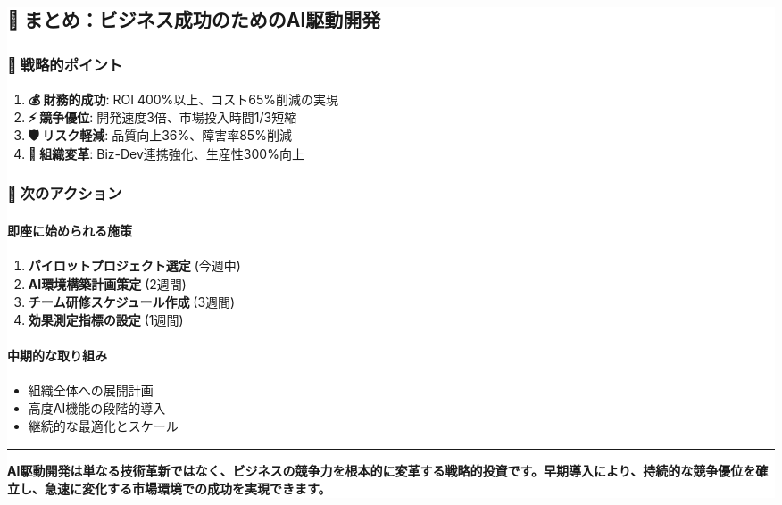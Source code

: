 ## 🏁 まとめ：ビジネス成功のためのAI駆動開発

### 🎯 戦略的ポイント

1. **💰 財務的成功**: ROI 400%以上、コスト65%削減の実現
2. **⚡ 競争優位**: 開発速度3倍、市場投入時間1/3短縮  
3. **🛡️ リスク軽減**: 品質向上36%、障害率85%削減
4. **🤝 組織変革**: Biz-Dev連携強化、生産性300%向上

### 🚀 次のアクション

#### **即座に始められる施策**
1. **パイロットプロジェクト選定** (今週中)
2. **AI環境構築計画策定** (2週間)  
3. **チーム研修スケジュール作成** (3週間)
4. **効果測定指標の設定** (1週間)

#### **中期的な取り組み**
- 組織全体への展開計画
- 高度AI機能の段階的導入
- 継続的な最適化とスケール

---

**AI駆動開発は単なる技術革新ではなく、ビジネスの競争力を根本的に変革する戦略的投資です。早期導入により、持続的な競争優位を確立し、急速に変化する市場環境での成功を実現できます。**